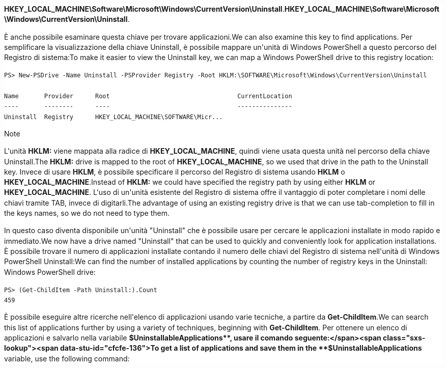 <span data-ttu-id="cfcfe-127">**HKEY_LOCAL_MACHINE\\Software\\Microsoft\\Windows\\CurrentVersion\\Uninstall**.</span><span class="sxs-lookup"><span data-stu-id="cfcfe-127">**HKEY_LOCAL_MACHINE\\Software\\Microsoft\\Windows\\CurrentVersion\\Uninstall**.</span></span>

<span data-ttu-id="cfcfe-128">È anche possibile esaminare questa chiave per trovare applicazioni.</span><span class="sxs-lookup"><span data-stu-id="cfcfe-128">We can also examine this key to find applications.</span></span> <span data-ttu-id="cfcfe-129">Per semplificare la visualizzazione della chiave Uninstall, è possibile mappare un'unità di Windows PowerShell a questo percorso del Registro di sistema:</span><span class="sxs-lookup"><span data-stu-id="cfcfe-129">To make it easier to view the Uninstall key, we can map a Windows PowerShell drive to this registry location:</span></span>

```
PS> New-PSDrive -Name Uninstall -PSProvider Registry -Root HKLM:\SOFTWARE\Microsoft\Windows\CurrentVersion\Uninstall    

Name       Provider      Root                                   CurrentLocation
----       --------      ----                                   ---------------
Uninstall  Registry      HKEY_LOCAL_MACHINE\SOFTWARE\Micr...
```

> [!NOTE]
> <span data-ttu-id="cfcfe-130">L'unità **HKLM:** viene mappata alla radice di **HKEY_LOCAL_MACHINE**, quindi viene usata questa unità nel percorso della chiave Uninstall.</span><span class="sxs-lookup"><span data-stu-id="cfcfe-130">The **HKLM:** drive is mapped to the root of **HKEY_LOCAL_MACHINE**, so we used that drive in the path to the Uninstall key.</span></span> <span data-ttu-id="cfcfe-131">Invece di usare **HKLM**, è possibile specificare il percorso del Registro di sistema usando **HKLM** o **HKEY_LOCAL_MACHINE**.</span><span class="sxs-lookup"><span data-stu-id="cfcfe-131">Instead of **HKLM:** we could have specified the registry path by using either **HKLM** or **HKEY_LOCAL_MACHINE**.</span></span> <span data-ttu-id="cfcfe-132">L'uso di un'unità esistente del Registro di sistema offre il vantaggio di poter completare i nomi delle chiavi tramite TAB, invece di digitarli.</span><span class="sxs-lookup"><span data-stu-id="cfcfe-132">The advantage of using an existing registry drive is that we can use tab-completion to fill in the keys names, so we do not need to type them.</span></span>

<span data-ttu-id="cfcfe-133">In questo caso diventa disponibile un'unità "Uninstall" che è possibile usare per cercare le applicazioni installate in modo rapido e immediato.</span><span class="sxs-lookup"><span data-stu-id="cfcfe-133">We now have a drive named "Uninstall" that can be used to quickly and conveniently look for application installations.</span></span> <span data-ttu-id="cfcfe-134">È possibile trovare il numero di applicazioni installate contando il numero delle chiavi del Registro di sistema nell'unità di Windows PowerShell Uninstall:</span><span class="sxs-lookup"><span data-stu-id="cfcfe-134">We can find the number of installed applications by counting the number of registry keys in the Uninstall: Windows PowerShell drive:</span></span>

```
PS> (Get-ChildItem -Path Uninstall:).Count
459
```

<span data-ttu-id="cfcfe-135">È possibile eseguire altre ricerche nell'elenco di applicazioni usando varie tecniche, a partire da **Get-ChildItem**.</span><span class="sxs-lookup"><span data-stu-id="cfcfe-135">We can search this list of applications further by using a variety of techniques, beginning with **Get-ChildItem**.</span></span> <span data-ttu-id="cfcfe-136">Per ottenere un elenco di applicazioni e salvarlo nella variabile **$UninstallableApplications**, usare il comando seguente:</span><span class="sxs-lookup"><span data-stu-id="cfcfe-136">To get a list of applications and save them in the **$UninstallableApplications** variable, use the following command:</span></span>
